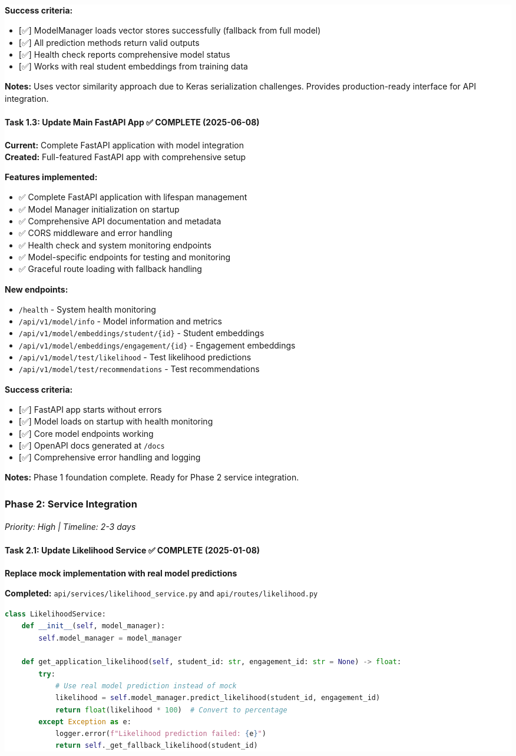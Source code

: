 **Success criteria:**
- [✅] ModelManager loads vector stores successfully (fallback from full model)
- [✅] All prediction methods return valid outputs
- [✅] Health check reports comprehensive model status
- [✅] Works with real student embeddings from training data

**Notes:** Uses vector similarity approach due to Keras serialization challenges. Provides production-ready interface for API integration.

#### **Task 1.3: Update Main FastAPI App** ✅ COMPLETE (2025-06-08)
**Current:** Complete FastAPI application with model integration  
**Created:** Full-featured FastAPI app with comprehensive setup

**Features implemented:**
- ✅ Complete FastAPI application with lifespan management
- ✅ Model Manager initialization on startup
- ✅ Comprehensive API documentation and metadata
- ✅ CORS middleware and error handling
- ✅ Health check and system monitoring endpoints
- ✅ Model-specific endpoints for testing and monitoring
- ✅ Graceful route loading with fallback handling

**New endpoints:**
- `/health` - System health monitoring
- `/api/v1/model/info` - Model information and metrics
- `/api/v1/model/embeddings/student/{id}` - Student embeddings
- `/api/v1/model/embeddings/engagement/{id}` - Engagement embeddings  
- `/api/v1/model/test/likelihood` - Test likelihood predictions
- `/api/v1/model/test/recommendations` - Test recommendations

**Success criteria:**
- [✅] FastAPI app starts without errors
- [✅] Model loads on startup with health monitoring
- [✅] Core model endpoints working
- [✅] OpenAPI docs generated at `/docs`
- [✅] Comprehensive error handling and logging

**Notes:** Phase 1 foundation complete. Ready for Phase 2 service integration.

### **Phase 2: Service Integration** 
*Priority: High | Timeline: 2-3 days*

#### **Task 2.1: Update Likelihood Service** ✅ COMPLETE (2025-01-08)
**Replace mock implementation with real model predictions**

**Completed:** `api/services/likelihood_service.py` and `api/routes/likelihood.py`
```python
class LikelihoodService:
    def __init__(self, model_manager):
        self.model_manager = model_manager
    
    def get_application_likelihood(self, student_id: str, engagement_id: str = None) -> float:
        try:
            # Use real model prediction instead of mock
            likelihood = self.model_manager.predict_likelihood(student_id, engagement_id)
            return float(likelihood * 100)  # Convert to percentage
        except Exception as e:
            logger.error(f"Likelihood prediction failed: {e}")
            return self._get_fallback_likelihood(student_id)
```
